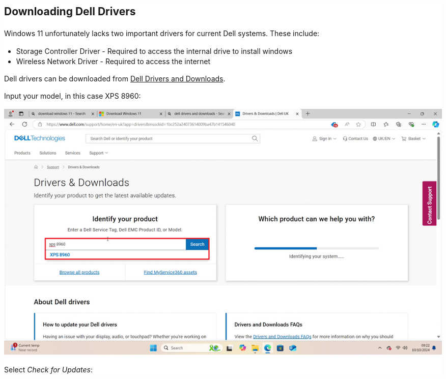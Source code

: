 ## Downloading Dell Drivers

Windows 11 unfortunately lacks two important drivers for current Dell systems. These include:

* Storage Controller Driver - Required to access the internal drive to install windows
* Wireless Network Driver - Required to access the internet

Dell drivers can be downloaded from [Dell Drivers and Downloads](https://www.dell.com/support/home/en-uk?app=drivers).

Input your model, in this case XPS 8960:

<img src='./images/img_027.png' alt='img_027' width='900'/>

Select *Check for Updates*:
